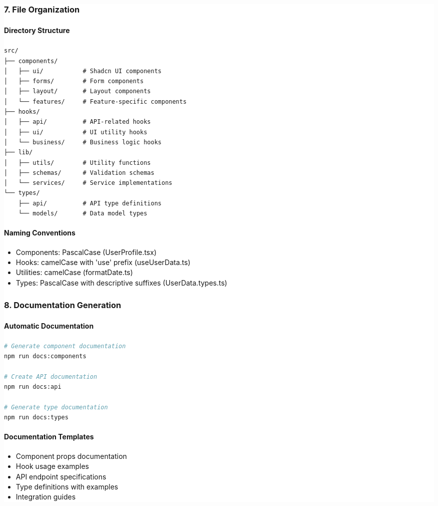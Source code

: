 ### 7. File Organization

#### Directory Structure

```
src/
├── components/
│   ├── ui/           # Shadcn UI components
│   ├── forms/        # Form components
│   ├── layout/       # Layout components
│   └── features/     # Feature-specific components
├── hooks/
│   ├── api/          # API-related hooks
│   ├── ui/           # UI utility hooks
│   └── business/     # Business logic hooks
├── lib/
│   ├── utils/        # Utility functions
│   ├── schemas/      # Validation schemas
│   └── services/     # Service implementations
└── types/
    ├── api/          # API type definitions
    └── models/       # Data model types
```

#### Naming Conventions

- Components: PascalCase (UserProfile.tsx)
- Hooks: camelCase with 'use' prefix (useUserData.ts)
- Utilities: camelCase (formatDate.ts)
- Types: PascalCase with descriptive suffixes (UserData.types.ts)

### 8. Documentation Generation

#### Automatic Documentation

```bash
# Generate component documentation
npm run docs:components

# Create API documentation
npm run docs:api

# Generate type documentation
npm run docs:types
```

#### Documentation Templates

- Component props documentation
- Hook usage examples
- API endpoint specifications
- Type definitions with examples
- Integration guides
